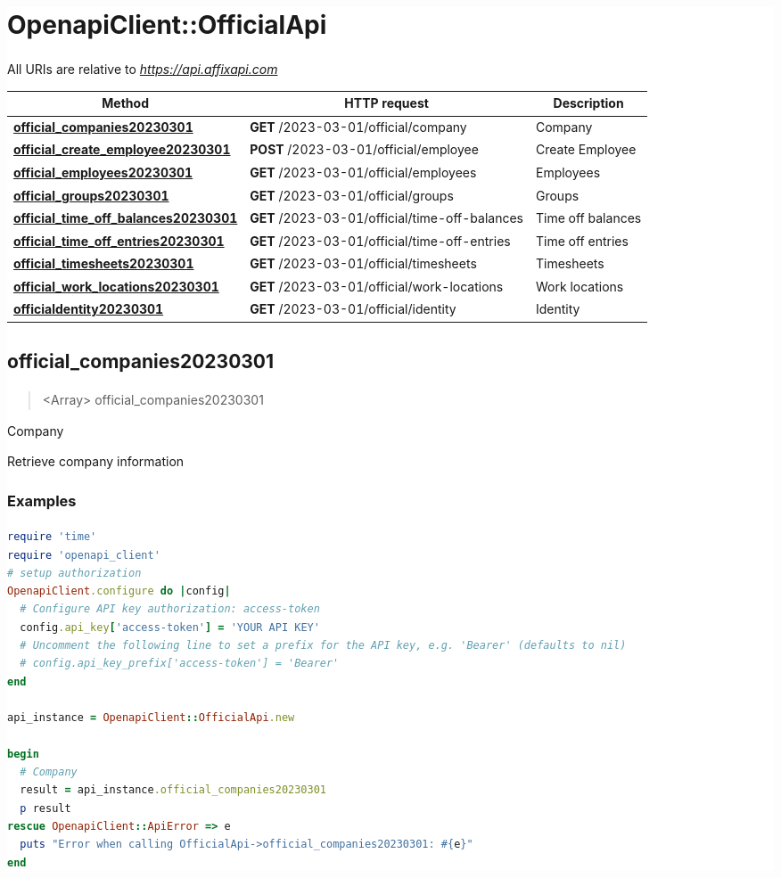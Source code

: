 # OpenapiClient::OfficialApi

All URIs are relative to *https://api.affixapi.com*

| Method | HTTP request | Description |
| ------ | ------------ | ----------- |
| [**official_companies20230301**](OfficialApi.md#official_companies20230301) | **GET** /2023-03-01/official/company | Company |
| [**official_create_employee20230301**](OfficialApi.md#official_create_employee20230301) | **POST** /2023-03-01/official/employee | Create Employee |
| [**official_employees20230301**](OfficialApi.md#official_employees20230301) | **GET** /2023-03-01/official/employees | Employees |
| [**official_groups20230301**](OfficialApi.md#official_groups20230301) | **GET** /2023-03-01/official/groups | Groups |
| [**official_time_off_balances20230301**](OfficialApi.md#official_time_off_balances20230301) | **GET** /2023-03-01/official/time-off-balances | Time off balances |
| [**official_time_off_entries20230301**](OfficialApi.md#official_time_off_entries20230301) | **GET** /2023-03-01/official/time-off-entries | Time off entries |
| [**official_timesheets20230301**](OfficialApi.md#official_timesheets20230301) | **GET** /2023-03-01/official/timesheets | Timesheets |
| [**official_work_locations20230301**](OfficialApi.md#official_work_locations20230301) | **GET** /2023-03-01/official/work-locations | Work locations |
| [**officialdentity20230301**](OfficialApi.md#officialdentity20230301) | **GET** /2023-03-01/official/identity | Identity |


## official_companies20230301

> <Array<CompanyResponse>> official_companies20230301

Company

Retrieve company information 

### Examples

```ruby
require 'time'
require 'openapi_client'
# setup authorization
OpenapiClient.configure do |config|
  # Configure API key authorization: access-token
  config.api_key['access-token'] = 'YOUR API KEY'
  # Uncomment the following line to set a prefix for the API key, e.g. 'Bearer' (defaults to nil)
  # config.api_key_prefix['access-token'] = 'Bearer'
end

api_instance = OpenapiClient::OfficialApi.new

begin
  # Company
  result = api_instance.official_companies20230301
  p result
rescue OpenapiClient::ApiError => e
  puts "Error when calling OfficialApi->official_companies20230301: #{e}"
end
```
